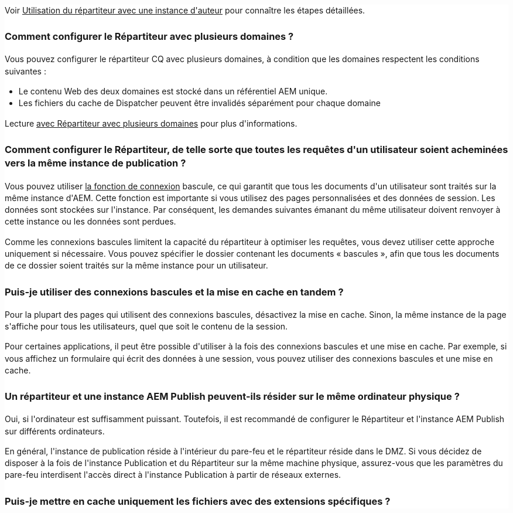 Voir [Utilisation du répartiteur avec une instance d&#39;auteur](dispatcher.md#using-a-dispatcher-with-an-author-server) pour connaître les étapes détaillées.

### Comment configurer le Répartiteur avec plusieurs domaines ?

Vous pouvez configurer le répartiteur CQ avec plusieurs domaines, à condition que les domaines respectent les conditions suivantes :

* Le contenu Web des deux domaines est stocké dans un référentiel AEM unique.
* Les fichiers du cache de Dispatcher peuvent être invalidés séparément pour chaque domaine

Lecture [avec Répartiteur avec plusieurs domaines](dispatcher-domains.md) pour plus d&#39;informations.

### Comment configurer le Répartiteur, de telle sorte que toutes les requêtes d&#39;un utilisateur soient acheminées vers la même instance de publication ?

Vous pouvez utiliser [la fonction de connexion](dispatcher-configuration.md#identifying-a-sticky-connection-folder-stickyconnectionsfor) bascule, ce qui garantit que tous les documents d&#39;un utilisateur sont traités sur la même instance d&#39;AEM. Cette fonction est importante si vous utilisez des pages personnalisées et des données de session. Les données sont stockées sur l&#39;instance. Par conséquent, les demandes suivantes émanant du même utilisateur doivent renvoyer à cette instance ou les données sont perdues.

Comme les connexions bascules limitent la capacité du répartiteur à optimiser les requêtes, vous devez utiliser cette approche uniquement si nécessaire. Vous pouvez spécifier le dossier contenant les documents « bascules », afin que tous les documents de ce dossier soient traités sur la même instance pour un utilisateur.

### Puis-je utiliser des connexions bascules et la mise en cache en tandem ?

Pour la plupart des pages qui utilisent des connexions bascules, désactivez la mise en cache. Sinon, la même instance de la page s&#39;affiche pour tous les utilisateurs, quel que soit le contenu de la session.

Pour certaines applications, il peut être possible d&#39;utiliser à la fois des connexions bascules et une mise en cache. Par exemple, si vous affichez un formulaire qui écrit des données à une session, vous pouvez utiliser des connexions bascules et une mise en cache.

### Un répartiteur et une instance AEM Publish peuvent-ils résider sur le même ordinateur physique ?

Oui, si l&#39;ordinateur est suffisamment puissant. Toutefois, il est recommandé de configurer le Répartiteur et l&#39;instance AEM Publish sur différents ordinateurs.

En général, l&#39;instance de publication réside à l&#39;intérieur du pare-feu et le répartiteur réside dans le DMZ. Si vous décidez de disposer à la fois de l&#39;instance Publication et du Répartiteur sur la même machine physique, assurez-vous que les paramètres du pare-feu interdisent l&#39;accès direct à l&#39;instance Publication à partir de réseaux externes.

### Puis-je mettre en cache uniquement les fichiers avec des extensions spécifiques ?
